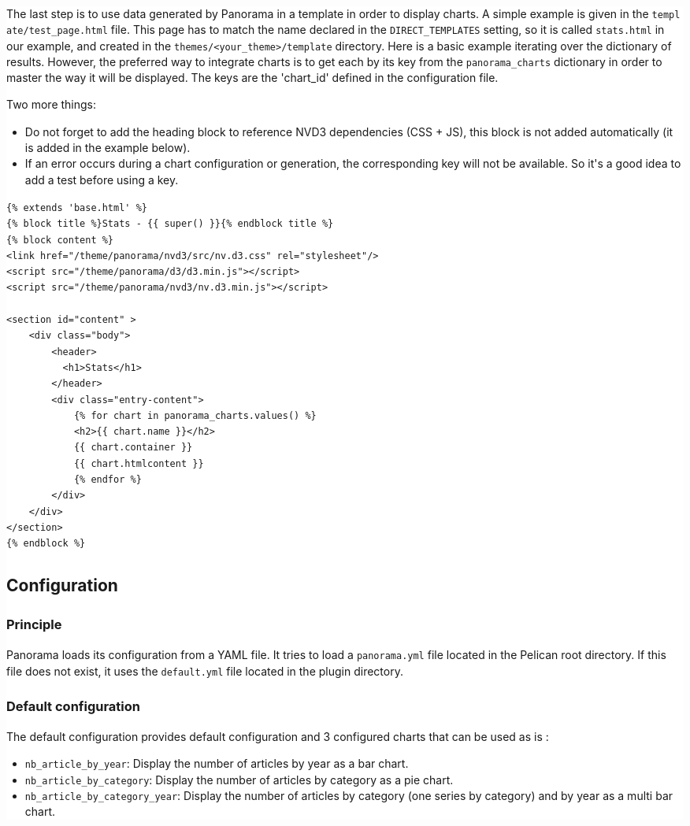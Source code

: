 The last step is to use data generated by Panorama in a template in order to display charts. A simple example is given in the `template/test_page.html` file.
This page has to match the name declared in the `DIRECT_TEMPLATES` setting, so it is called `stats.html` in our example, and created in the `themes/<your_theme>/template` directory. Here is a basic example iterating over the dictionary of results. However, the preferred way to integrate charts is to get each by its key from the `panorama_charts` dictionary in order to master the way it will be displayed. The keys are the 'chart_id' defined in the configuration file.

Two more things:
- Do not forget to add the heading block to reference NVD3 dependencies (CSS + JS), this block is not added automatically (it is added in the example below).
- If an error occurs during a chart configuration or generation, the corresponding key will not be available. So it's a good idea to add a test before using a key.

```jinja
{% extends 'base.html' %}
{% block title %}Stats - {{ super() }}{% endblock title %}
{% block content %}
<link href="/theme/panorama/nvd3/src/nv.d3.css" rel="stylesheet"/>
<script src="/theme/panorama/d3/d3.min.js"></script>
<script src="/theme/panorama/nvd3/nv.d3.min.js"></script>

<section id="content" >
    <div class="body">
        <header>
          <h1>Stats</h1>
        </header>
        <div class="entry-content">
		    {% for chart in panorama_charts.values() %}
            <h2>{{ chart.name }}</h2>
            {{ chart.container }}
            {{ chart.htmlcontent }}
            {% endfor %}
		</div>
    </div>
</section>
{% endblock %}
```
## Configuration

### Principle

Panorama loads its configuration from a YAML file. It tries to load a `panorama.yml` file located in the Pelican root directory. If this file does not exist, it uses the `default.yml` file located in the plugin directory.

### Default configuration

The default configuration provides default configuration and 3 configured charts that can be used as is :

- `nb_article_by_year`: Display the number of articles by year as a bar chart.
- `nb_article_by_category`: Display the number of articles by category as a pie chart.
- `nb_article_by_category_year`: Display the number of articles by category (one series by category) and by year as a multi bar chart.
